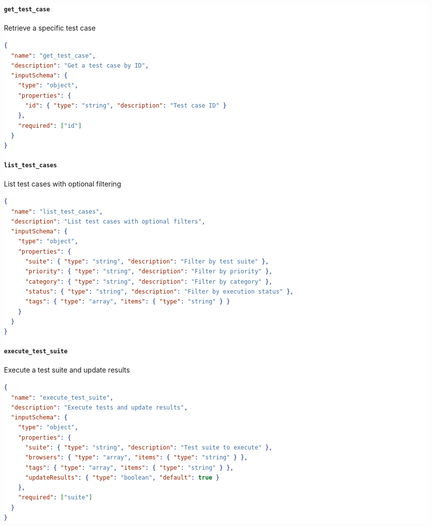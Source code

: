 #### `get_test_case`
Retrieve a specific test case
```json
{
  "name": "get_test_case",
  "description": "Get a test case by ID",
  "inputSchema": {
    "type": "object",
    "properties": {
      "id": { "type": "string", "description": "Test case ID" }
    },
    "required": ["id"]
  }
}
```

#### `list_test_cases`
List test cases with optional filtering
```json
{
  "name": "list_test_cases",
  "description": "List test cases with optional filters",
  "inputSchema": {
    "type": "object",
    "properties": {
      "suite": { "type": "string", "description": "Filter by test suite" },
      "priority": { "type": "string", "description": "Filter by priority" },
      "category": { "type": "string", "description": "Filter by category" },
      "status": { "type": "string", "description": "Filter by execution status" },
      "tags": { "type": "array", "items": { "type": "string" } }
    }
  }
}
```

#### `execute_test_suite`
Execute a test suite and update results
```json
{
  "name": "execute_test_suite",
  "description": "Execute tests and update results",
  "inputSchema": {
    "type": "object",
    "properties": {
      "suite": { "type": "string", "description": "Test suite to execute" },
      "browsers": { "type": "array", "items": { "type": "string" } },
      "tags": { "type": "array", "items": { "type": "string" } },
      "updateResults": { "type": "boolean", "default": true }
    },
    "required": ["suite"]
  }
}
```
